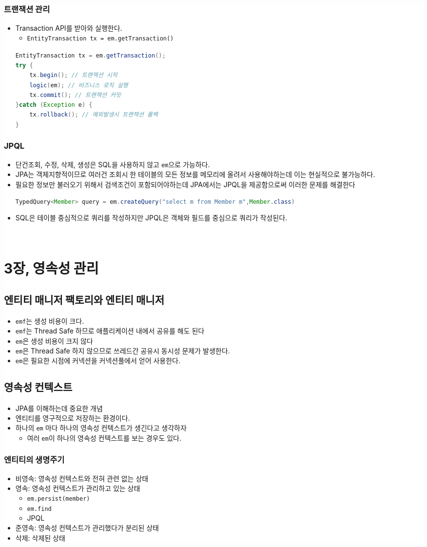 ### 트랜잭션 관리

- Transaction API를 받아와 실행한다.
  - `EntityTransaction tx = em.getTransaction()`
  ```java
  EntityTransaction tx = em.getTransaction();
  try {
      tx.begin(); // 트랜잭션 시작
      logic(em); // 비즈니스 로직 실행
      tx.commit(); // 트랜잭션 커밋
  }catch (Exception e) {
      tx.rollback(); // 예외발생시 트랜잭션 롤백
  }
  ```

### JPQL

- 단건조회, 수정, 삭제, 생성은 SQL을 사용하지 않고 `em`으로 가능하다.
- JPA는 객체지향적이므로 여러건 조회시 한 테이블의 모든 정보를 메모리에 올려서 사용해야하는데 이는 현실적으로 불가능하다.
- 필요한 정보만 불러오기 위해서 검색조건이 포함되어야하는데 JPA에서는 JPQL을 제공함으로써 이러한 문제를 해결한다
  ```java
  TypedQuery<Member> query = em.createQuery("select m from Member m",Member.class)
  ```
- SQL은 테이블 중심적으로 쿼리를 작성하지만 JPQL은 객체와 필드를 중심으로 쿼리가 작성된다.
  
<br>

# 3장, 영속성 관리

## 엔티티 매니저 팩토리와 엔티티 매니저

- `emf`는 생성 비용이 크다.
- `emf`는 Thread Safe 하므로 애플리케이션 내에서 공유를 해도 된다
- `em`은 생성 비용이 크지 않다
- `em`은 Thread Safe 하지 않으므로 쓰레드간 공유시 동시성 문제가 발생한다.
- `em`은 필요한 시점에 커넥션을 커넥션풀에서 얻어 사용한다.

## 영속성 컨텍스트

- JPA를 이해하는데 중요한 개념
- 엔티티를 영구적으로 저장하는 환경이다.
- 하나의 `em` 마다 하나의 영속성 컨텍스트가 생긴다고 생각하자
  - 여러 `em`이 하나의 영속성 컨텍스트를 보는 경우도 있다.

### 엔티티의 생명주기

- 비영속: 영속성 컨텍스트와 전혀 관련 없는 상태
- 영속: 영속성 컨텍스트가 관리하고 있는 상태
  - `em.persist(member)`
  - `em.find`
  - JPQL
- 준영속: 영속성 컨텍스트가 관리했다가 분리된 상태
- 삭제: 삭제된 상태

